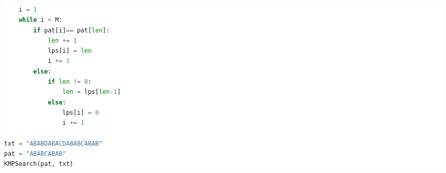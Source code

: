 ```python
    i = 1
    while i < M: 
        if pat[i]== pat[len]: 
            len += 1
            lps[i] = len
            i += 1
        else:  
            if len != 0: 
                len = lps[len-1] 
            else: 
                lps[i] = 0
                i += 1
                
txt = "ABABDABACDABABCABAB"
pat = "ABABCABAB"
KMPSearch(pat, txt) 
```